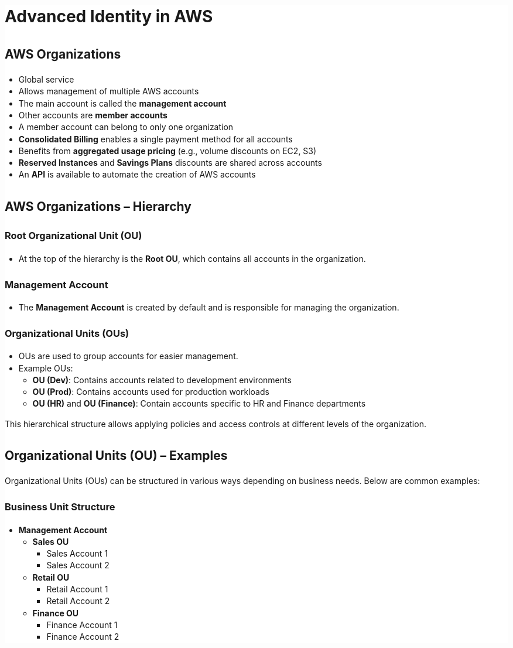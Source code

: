 # Advanced Identity in AWS

## AWS Organizations

- Global service
- Allows management of multiple AWS accounts
- The main account is called the **management account**
- Other accounts are **member accounts**
- A member account can belong to only one organization
- **Consolidated Billing** enables a single payment method for all accounts
- Benefits from **aggregated usage pricing** (e.g., volume discounts on EC2, S3)
- **Reserved Instances** and **Savings Plans** discounts are shared across accounts
- An **API** is available to automate the creation of AWS accounts

## AWS Organizations – Hierarchy

### Root Organizational Unit (OU)

- At the top of the hierarchy is the **Root OU**, which contains all accounts in the organization.

### Management Account

- The **Management Account** is created by default and is responsible for managing the organization.

### Organizational Units (OUs)

- OUs are used to group accounts for easier management.
- Example OUs:
  - **OU (Dev)**: Contains accounts related to development environments
  - **OU (Prod)**: Contains accounts used for production workloads
  - **OU (HR)** and **OU (Finance)**: Contain accounts specific to HR and Finance departments

This hierarchical structure allows applying policies and access controls at different levels of the organization.

## Organizational Units (OU) – Examples

Organizational Units (OUs) can be structured in various ways depending on business needs. Below are common examples:

### Business Unit Structure

- **Management Account**
  - **Sales OU**
    - Sales Account 1
    - Sales Account 2
  - **Retail OU**
    - Retail Account 1
    - Retail Account 2
  - **Finance OU**
    - Finance Account 1
    - Finance Account 2
